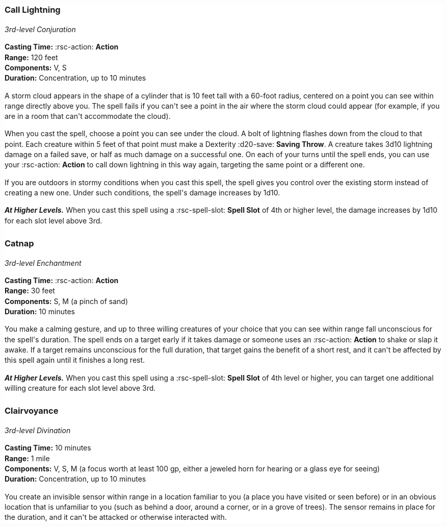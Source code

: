 ### Call Lightning
*3rd-level Conjuration*
  
**Casting Time:** :rsc-action: **Action**  
**Range:** 120 feet  
**Components:** V, S  
**Duration:** Concentration, up to 10 minutes

A storm cloud appears in the shape of a cylinder that is 10 feet tall with a 60-foot radius, centered on a point you can see within range directly above you. The spell fails if you can't see a point in the air where the storm cloud could appear (for example, if you are in a room that can't accommodate the cloud).

When you cast the spell, choose a point you can see under the cloud. A bolt of lightning flashes down from the cloud to that point. Each creature within 5 feet of that point must make a Dexterity :d20-save: **Saving Throw**. A creature takes 3d10 lightning damage on a failed save, or half as much damage on a successful one. On each of your turns until the spell ends, you can use your :rsc-action: **Action** to call down lightning in this way again, targeting the same point or a different one.

If you are outdoors in stormy conditions when you cast this spell, the spell gives you control over the existing storm instead of creating a new one. Under such conditions, the spell's damage increases by 1d10.

***At Higher Levels.*** When you cast this spell using a :rsc-spell-slot: **Spell Slot** of 4th or higher level, the damage increases by 1d10 for each slot level above 3rd.

### Catnap
*3rd-level Enchantment*
  
**Casting Time:** :rsc-action: **Action**  
**Range:** 30 feet  
**Components:** S, M (a pinch of sand)  
**Duration:** 10 minutes

You make a calming gesture, and up to three willing creatures of your choice that you can see within range fall unconscious for the spell's duration. The spell ends on a target early if it takes damage or someone uses an :rsc-action: **Action** to shake or slap it awake. If a target remains unconscious for the full duration, that target gains the benefit of a short rest, and it can't be affected by this spell again until it finishes a long rest.

***At Higher Levels.*** When you cast this spell using a :rsc-spell-slot: **Spell Slot** of 4th level or higher, you can target one additional willing creature for each slot level above 3rd.

### Clairvoyance
*3rd-level Divination*
  
**Casting Time:** 10 minutes  
**Range:** 1 mile  
**Components:** V, S, M (a focus worth at least 100 gp, either a jeweled horn for hearing or a glass eye for seeing)  
**Duration:** Concentration, up to 10 minutes

You create an invisible sensor within range in a location familiar to you (a place you have visited or seen before) or in an obvious location that is unfamiliar to you (such as behind a door, around a corner, or in a grove of trees). The sensor remains in place for the duration, and it can't be attacked or otherwise interacted with.
